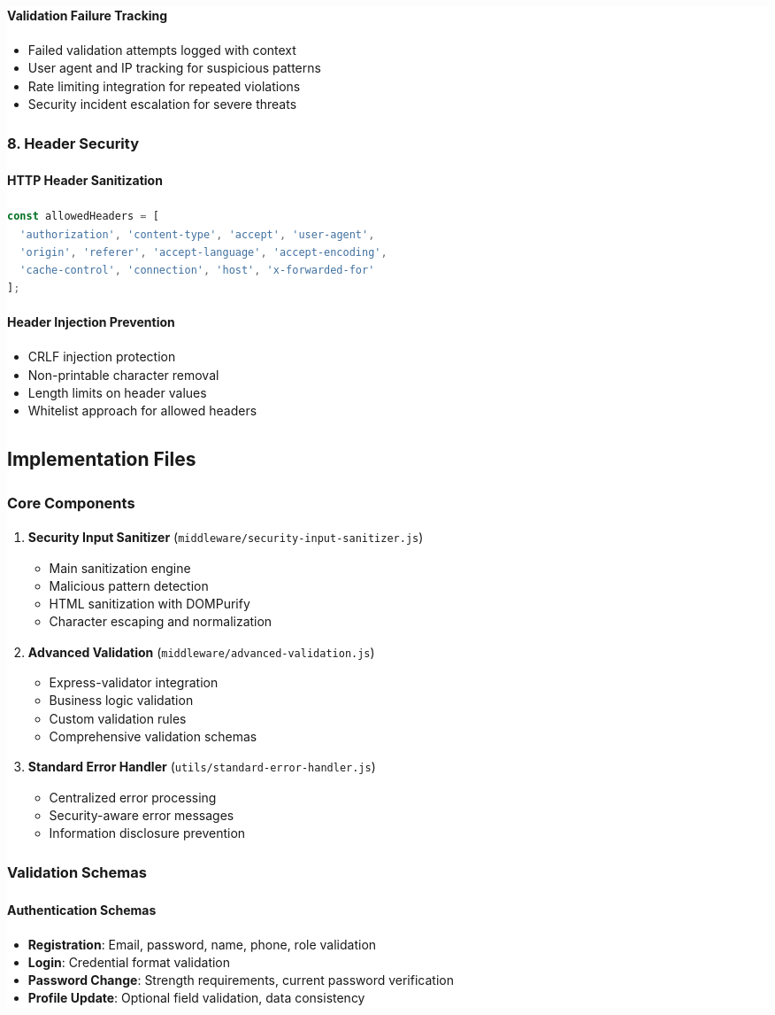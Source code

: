 #### Validation Failure Tracking
- Failed validation attempts logged with context
- User agent and IP tracking for suspicious patterns
- Rate limiting integration for repeated violations
- Security incident escalation for severe threats

### 8. **Header Security**

#### HTTP Header Sanitization
```javascript
const allowedHeaders = [
  'authorization', 'content-type', 'accept', 'user-agent',
  'origin', 'referer', 'accept-language', 'accept-encoding',
  'cache-control', 'connection', 'host', 'x-forwarded-for'
];
```

#### Header Injection Prevention
- CRLF injection protection
- Non-printable character removal
- Length limits on header values
- Whitelist approach for allowed headers

## Implementation Files

### Core Components

1. **Security Input Sanitizer** (`middleware/security-input-sanitizer.js`)
   - Main sanitization engine
   - Malicious pattern detection
   - HTML sanitization with DOMPurify
   - Character escaping and normalization

2. **Advanced Validation** (`middleware/advanced-validation.js`)
   - Express-validator integration
   - Business logic validation
   - Custom validation rules
   - Comprehensive validation schemas

3. **Standard Error Handler** (`utils/standard-error-handler.js`)
   - Centralized error processing
   - Security-aware error messages
   - Information disclosure prevention

### Validation Schemas

#### Authentication Schemas
- **Registration**: Email, password, name, phone, role validation
- **Login**: Credential format validation
- **Password Change**: Strength requirements, current password verification
- **Profile Update**: Optional field validation, data consistency
